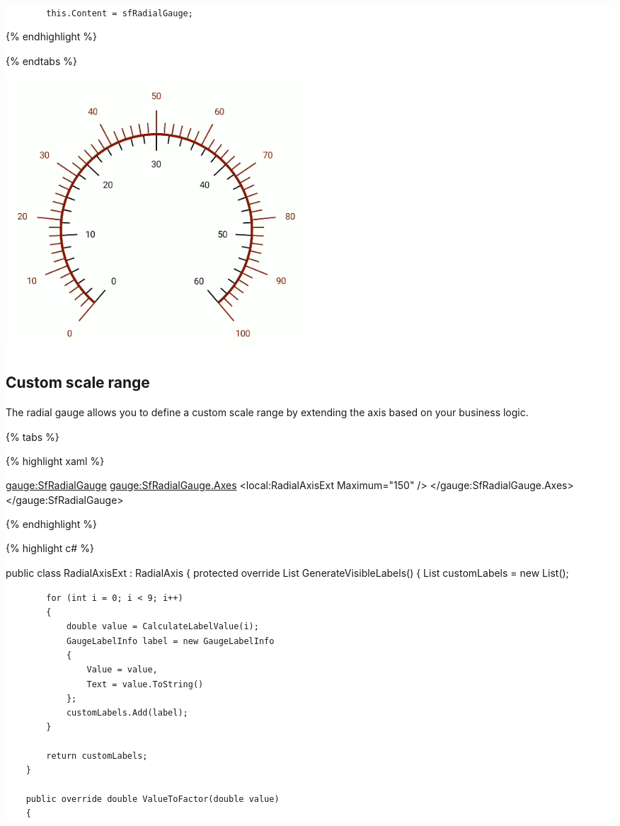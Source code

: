             this.Content = sfRadialGauge;

{% endhighlight %}

{% endtabs %}

![MAUI Radial Guage Multiple Axis](images/axis/maui-radial-gauge-multiple-axis.png)

## Custom scale range

The radial gauge allows you to define a custom scale range by extending the axis based on your business logic.

{% tabs %}

{% highlight xaml %}

<gauge:SfRadialGauge>
    <gauge:SfRadialGauge.Axes>
        <local:RadialAxisExt Maximum="150" />
    </gauge:SfRadialGauge.Axes>
</gauge:SfRadialGauge>

{% endhighlight %}

{% highlight c# %}

public class RadialAxisExt : RadialAxis
    {
        protected override List<GaugeLabelInfo> GenerateVisibleLabels()
        {
            List<GaugeLabelInfo> customLabels = new List<GaugeLabelInfo>();

            for (int i = 0; i < 9; i++)
            {
                double value = CalculateLabelValue(i);
                GaugeLabelInfo label = new GaugeLabelInfo
                {
                    Value = value,
                    Text = value.ToString()
                };
                customLabels.Add(label);
            }

            return customLabels;
        }

        public override double ValueToFactor(double value)
        {